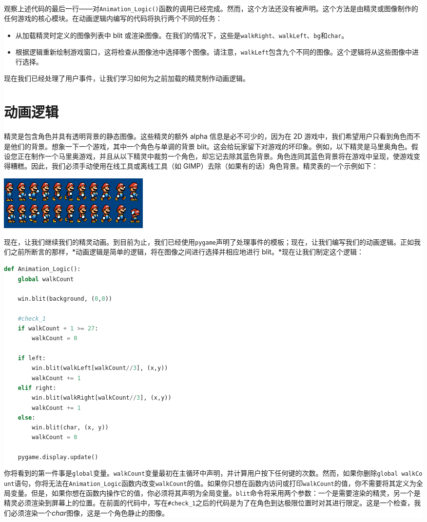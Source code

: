 观察上述代码的最后一行——对`Animation_Logic()`函数的调用已经完成。然而，这个方法还没有被声明。这个方法是由精灵或图像制作的任何游戏的核心模块。在动画逻辑内编写的代码将执行两个不同的任务：

+   从加载精灵时定义的图像列表中 blit 或渲染图像。在我们的情况下，这些是`walkRight`、`walkLeft`、`bg`和`char`。

+   根据逻辑重新绘制游戏窗口，这将检查从图像池中选择哪个图像。请注意，`walkLeft`包含九个不同的图像。这个逻辑将从这些图像中进行选择。

现在我们已经处理了用户事件，让我们学习如何为之前加载的精灵制作动画逻辑。

# 动画逻辑

精灵是包含角色并具有透明背景的静态图像。这些精灵的额外 alpha 信息是必不可少的，因为在 2D 游戏中，我们希望用户只看到角色而不是他们的背景。想象一下一个游戏，其中一个角色与单调的背景 blit。这会给玩家留下对游戏的坏印象。例如，以下精灵是马里奥角色。假设您正在制作一个马里奥游戏，并且从以下精灵中裁剪一个角色，却忘记去除其蓝色背景。角色连同其蓝色背景将在游戏中呈现，使游戏变得糟糕。因此，我们必须手动使用在线工具或离线工具（如 GIMP）去除（如果有的话）角色背景。精灵表的一个示例如下：

![](img/3e5970c4-966c-4bd4-92fa-1e9e2452d573.png)

现在，让我们继续我们的精灵动画。到目前为止，我们已经使用`pygame`声明了处理事件的模板；现在，让我们编写我们的动画逻辑。正如我们之前所断言的那样，*动画逻辑是简单的逻辑，将在图像之间进行选择并相应地进行 blit。*现在让我们制定这个逻辑：

```py
def Animation_Logic():
    global walkCount

    win.blit(background, (0,0))  

    #check_1
    if walkCount + 1 >= 27:
        walkCount = 0

    if left:  
        win.blit(walkLeft[walkCount//3], (x,y))
        walkCount += 1                          
    elif right:
        win.blit(walkRight[walkCount//3], (x,y))
        walkCount += 1
    else:
        win.blit(char, (x, y))
        walkCount = 0

    pygame.display.update()
```

你将看到的第一件事是`global`变量。`walkCount`变量最初在主循环中声明，并计算用户按下任何键的次数。然而，如果你删除`global walkCount`语句，你将无法在`Animation_Logic`函数内改变`walkCount`的值。如果你只想在函数内访问或打印`walkCount`的值，你不需要将其定义为全局变量。但是，如果你想在函数内操作它的值，你必须将其声明为全局变量。`blit`命令将采用两个参数：一个是需要渲染的精灵，另一个是精灵必须渲染到屏幕上的位置。在前面的代码中，写在`#check_1`之后的代码是为了在角色到达极限位置时对其进行限定。这是一个检查，我们必须渲染一个*char*图像，这是一个角色静止的图像。
